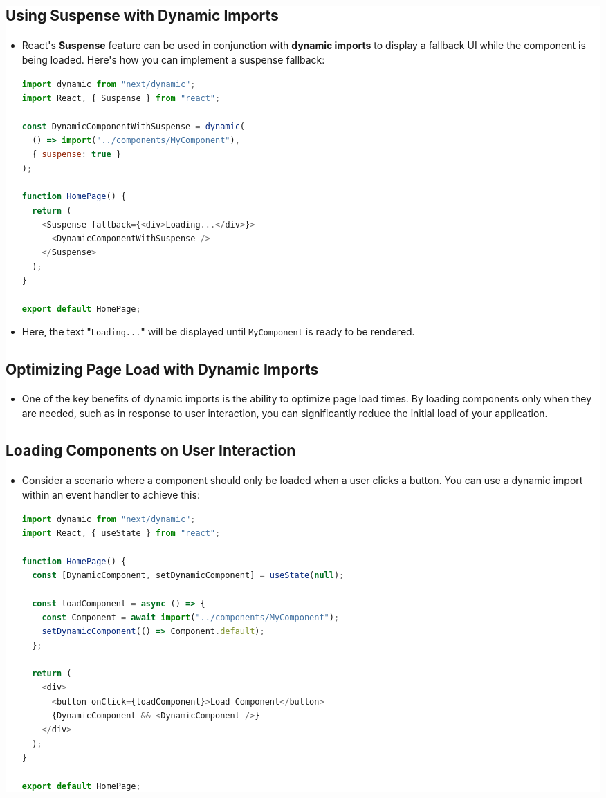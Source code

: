 ## Using Suspense with Dynamic Imports

- React's **Suspense** feature can be used in conjunction with **dynamic imports** to display a fallback UI while the component is being loaded. Here's how you can implement a suspense fallback:

  ```js
  import dynamic from "next/dynamic";
  import React, { Suspense } from "react";

  const DynamicComponentWithSuspense = dynamic(
    () => import("../components/MyComponent"),
    { suspense: true }
  );

  function HomePage() {
    return (
      <Suspense fallback={<div>Loading...</div>}>
        <DynamicComponentWithSuspense />
      </Suspense>
    );
  }

  export default HomePage;
  ```

- Here, the text "`Loading...`" will be displayed until `MyComponent` is ready to be rendered.

## Optimizing Page Load with Dynamic Imports

- One of the key benefits of dynamic imports is the ability to optimize page load times. By loading components only when they are needed, such as in response to user interaction, you can significantly reduce the initial load of your application.

## Loading Components on User Interaction

- Consider a scenario where a component should only be loaded when a user clicks a button. You can use a dynamic import within an event handler to achieve this:

  ```js
  import dynamic from "next/dynamic";
  import React, { useState } from "react";

  function HomePage() {
    const [DynamicComponent, setDynamicComponent] = useState(null);

    const loadComponent = async () => {
      const Component = await import("../components/MyComponent");
      setDynamicComponent(() => Component.default);
    };

    return (
      <div>
        <button onClick={loadComponent}>Load Component</button>
        {DynamicComponent && <DynamicComponent />}
      </div>
    );
  }

  export default HomePage;
  ```
